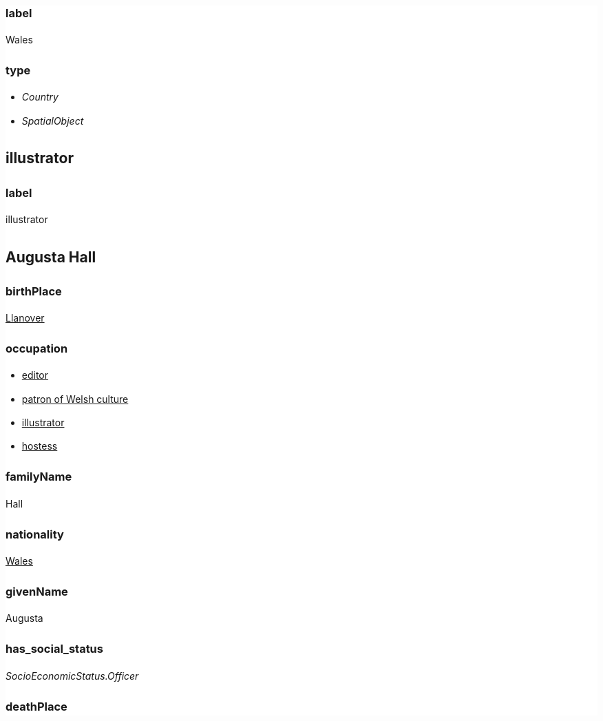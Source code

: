 ### label


Wales

### type

 - *Country*

 - *SpatialObject*

## illustrator

### label


illustrator

## Augusta Hall

### birthPlace


[Llanover](#Llanover)

### occupation

 - [editor](#editor)

 - [patron of Welsh culture](#patron-of-Welsh-culture)

 - [illustrator](#illustrator)

 - [hostess](#hostess)

### familyName


Hall

### nationality


[Wales](#Wales)

### givenName


Augusta

### has_social_status


*SocioEconomicStatus.Officer*

### deathPlace
